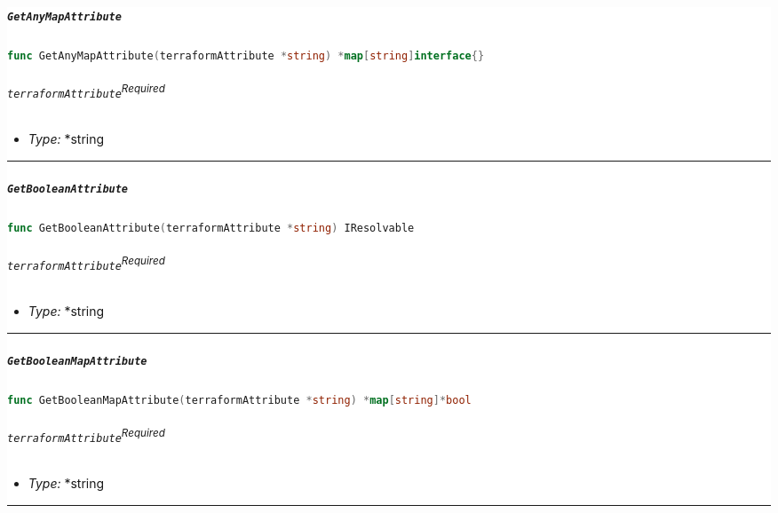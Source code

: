 ##### `GetAnyMapAttribute` <a name="GetAnyMapAttribute" id="@cdktf/provider-cloudflare.dataCloudflareCertificatePacks.DataCloudflareCertificatePacksResultOutputReference.getAnyMapAttribute"></a>

```go
func GetAnyMapAttribute(terraformAttribute *string) *map[string]interface{}
```

###### `terraformAttribute`<sup>Required</sup> <a name="terraformAttribute" id="@cdktf/provider-cloudflare.dataCloudflareCertificatePacks.DataCloudflareCertificatePacksResultOutputReference.getAnyMapAttribute.parameter.terraformAttribute"></a>

- *Type:* *string

---

##### `GetBooleanAttribute` <a name="GetBooleanAttribute" id="@cdktf/provider-cloudflare.dataCloudflareCertificatePacks.DataCloudflareCertificatePacksResultOutputReference.getBooleanAttribute"></a>

```go
func GetBooleanAttribute(terraformAttribute *string) IResolvable
```

###### `terraformAttribute`<sup>Required</sup> <a name="terraformAttribute" id="@cdktf/provider-cloudflare.dataCloudflareCertificatePacks.DataCloudflareCertificatePacksResultOutputReference.getBooleanAttribute.parameter.terraformAttribute"></a>

- *Type:* *string

---

##### `GetBooleanMapAttribute` <a name="GetBooleanMapAttribute" id="@cdktf/provider-cloudflare.dataCloudflareCertificatePacks.DataCloudflareCertificatePacksResultOutputReference.getBooleanMapAttribute"></a>

```go
func GetBooleanMapAttribute(terraformAttribute *string) *map[string]*bool
```

###### `terraformAttribute`<sup>Required</sup> <a name="terraformAttribute" id="@cdktf/provider-cloudflare.dataCloudflareCertificatePacks.DataCloudflareCertificatePacksResultOutputReference.getBooleanMapAttribute.parameter.terraformAttribute"></a>

- *Type:* *string

---
